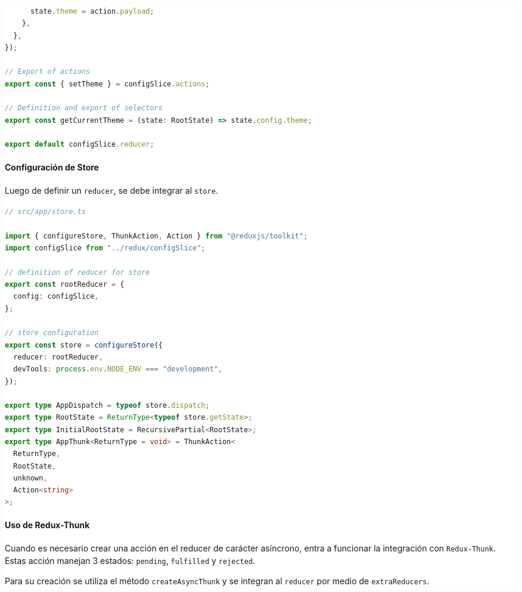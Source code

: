 ```typescript
      state.theme = action.payload;
    },
  },
});

// Export of actions
export const { setTheme } = configSlice.actions;

// Definition and export of selectors
export const getCurrentTheme = (state: RootState) => state.config.theme;

export default configSlice.reducer;
```

#### Configuración de Store

Luego de definir un `reducer`, se debe integrar al `store`.

```typescript
// src/app/store.ts

import { configureStore, ThunkAction, Action } from "@reduxjs/toolkit";
import configSlice from "../redux/configSlice";

// definition of reducer for store
export const rootReducer = {
  config: configSlice,
};

// store configuration
export const store = configureStore({
  reducer: rootReducer,
  devTools: process.env.NODE_ENV === "development",
});

export type AppDispatch = typeof store.dispatch;
export type RootState = ReturnType<typeof store.getState>;
export type InitialRootState = RecursivePartial<RootState>;
export type AppThunk<ReturnType = void> = ThunkAction<
  ReturnType,
  RootState,
  unknown,
  Action<string>
>;
```

#### Uso de Redux-Thunk

Cuando es necesario crear una acción en el reducer de carácter asíncrono, entra a funcionar la integración con `Redux-Thunk`. Estas acción manejan 3 estados: `pending`, `fulfilled` y `rejected`.

Para su creación se utiliza el método `createAsyncThunk` y se integran al `reducer` por medio de `extraReducers`.
